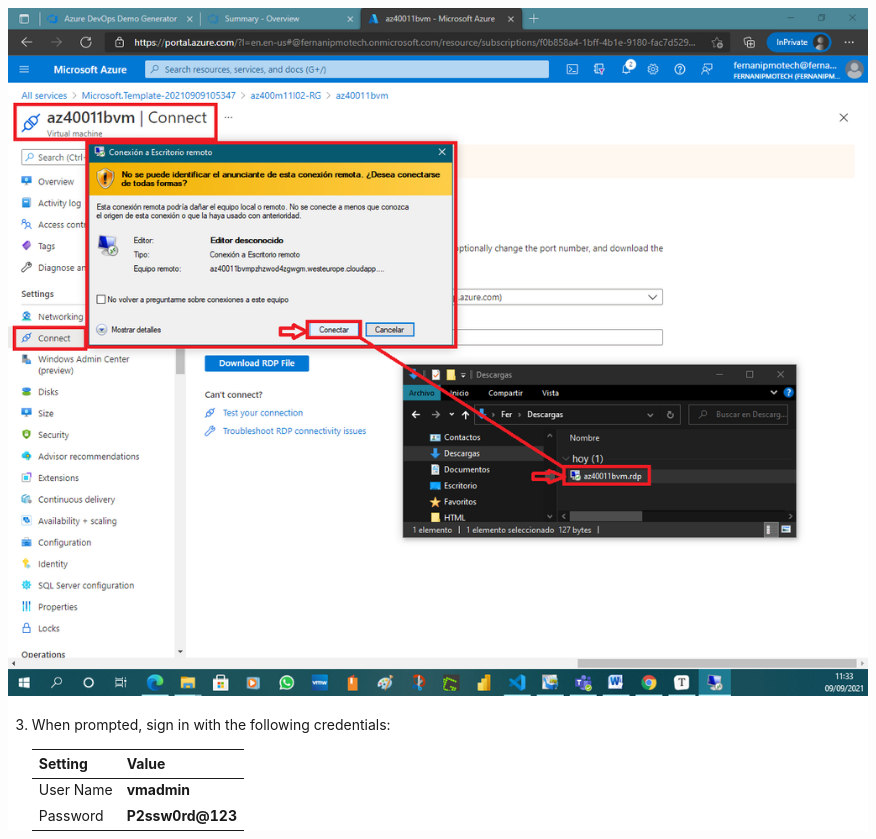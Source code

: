    ![LAB11b-Az400_OK_30](Evidencia_02/LAB11b-Az400_OK_30.png)

3. When prompted, sign in with the following credentials:

   | Setting   | Value            |
   | :-------- | :--------------- |
   | User Name | **vmadmin**      |
   | Password  | **P2ssw0rd@123** |
